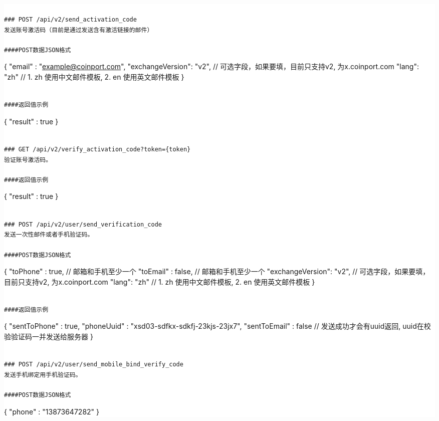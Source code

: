 ```

### POST /api/v2/send_activation_code
发送账号激活码（目前是通过发送含有激活链接的邮件）

####POST数据JSON格式
```
  {
    "email" : "example@coinport.com",
    "exchangeVersion": "v2", // 可选字段，如果要填，目前只支持v2, 为x.coinport.com
    "lang": "zh" // 1. zh 使用中文邮件模板, 2. en 使用英文邮件模板
  }
```

####返回值示例

```
  {
    "result" : true
  }
```

### GET /api/v2/verify_activation_code?token={token}
验证账号激活码。

####返回值示例

```
  {
    "result" : true
  }
```

### POST /api/v2/user/send_verification_code
发送一次性邮件或者手机验证码。

####POST数据JSON格式
```
  {
    "toPhone" : true, // 邮箱和手机至少一个
    "toEmail" : false, // 邮箱和手机至少一个
    "exchangeVersion": "v2", // 可选字段，如果要填，目前只支持v2, 为x.coinport.com
    "lang": "zh" // 1. zh 使用中文邮件模板, 2. en 使用英文邮件模板
  }
```

####返回值示例

```
  {
    "sentToPhone" : true,
    "phoneUuid" : "xsd03-sdfkx-sdkfj-23kjs-23jx7",
    "sentToEmail" : false // 发送成功才会有uuid返回, uuid在校验验证码一并发送给服务器
  }
```

### POST /api/v2/user/send_mobile_bind_verify_code
发送手机绑定用手机验证码。

####POST数据JSON格式
```
  {
    "phone" : "13873647282"
  }
```

```